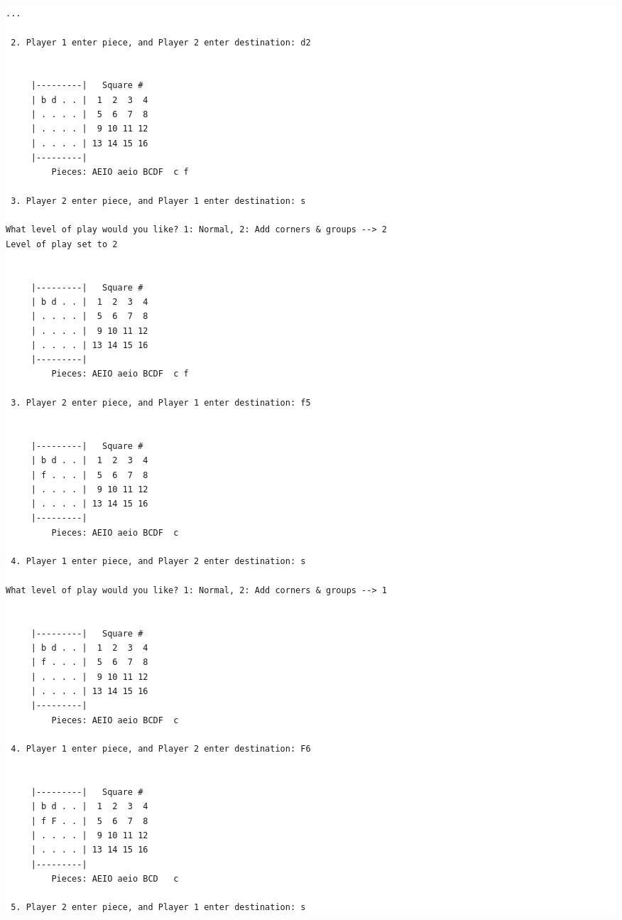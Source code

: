 ```Output
...

 2. Player 1 enter piece, and Player 2 enter destination: d2


     |---------|   Square #  
     | b d . . |  1  2  3  4
     | . . . . |  5  6  7  8
     | . . . . |  9 10 11 12
     | . . . . | 13 14 15 16
     |---------|
         Pieces: AEIO aeio BCDF  c f

 3. Player 2 enter piece, and Player 1 enter destination: s

What level of play would you like? 1: Normal, 2: Add corners & groups --> 2
Level of play set to 2


     |---------|   Square #  
     | b d . . |  1  2  3  4
     | . . . . |  5  6  7  8
     | . . . . |  9 10 11 12
     | . . . . | 13 14 15 16
     |---------|
         Pieces: AEIO aeio BCDF  c f

 3. Player 2 enter piece, and Player 1 enter destination: f5


     |---------|   Square #  
     | b d . . |  1  2  3  4
     | f . . . |  5  6  7  8
     | . . . . |  9 10 11 12
     | . . . . | 13 14 15 16
     |---------|
         Pieces: AEIO aeio BCDF  c

 4. Player 1 enter piece, and Player 2 enter destination: s

What level of play would you like? 1: Normal, 2: Add corners & groups --> 1


     |---------|   Square #  
     | b d . . |  1  2  3  4
     | f . . . |  5  6  7  8
     | . . . . |  9 10 11 12
     | . . . . | 13 14 15 16
     |---------|
         Pieces: AEIO aeio BCDF  c

 4. Player 1 enter piece, and Player 2 enter destination: F6


     |---------|   Square #  
     | b d . . |  1  2  3  4
     | f F . . |  5  6  7  8
     | . . . . |  9 10 11 12
     | . . . . | 13 14 15 16
     |---------|
         Pieces: AEIO aeio BCD   c

 5. Player 2 enter piece, and Player 1 enter destination: s
```